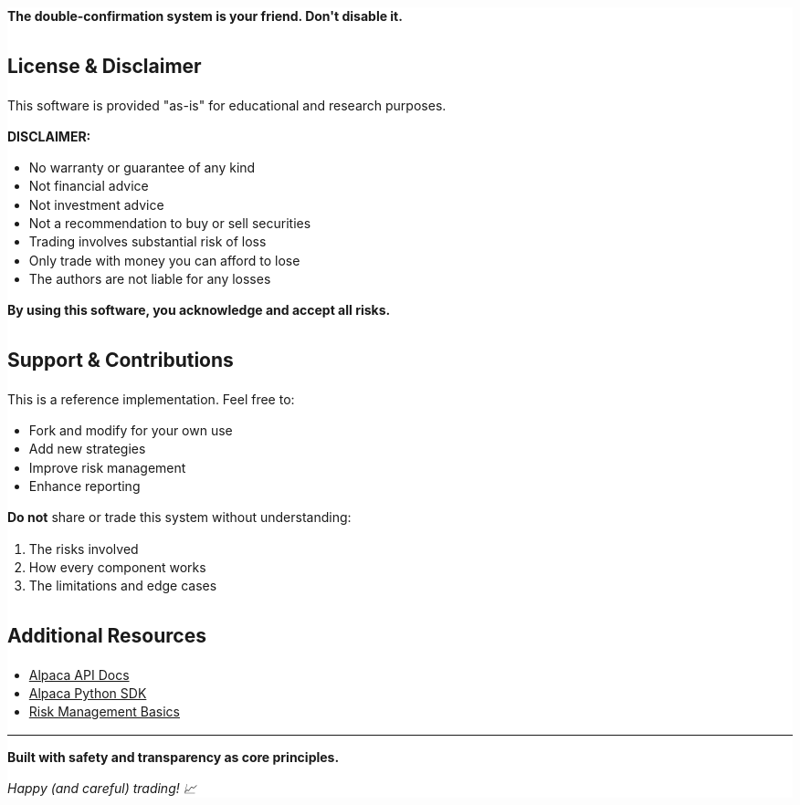 **The double-confirmation system is your friend. Don't disable it.**

## License & Disclaimer

This software is provided "as-is" for educational and research purposes.

**DISCLAIMER:**
- No warranty or guarantee of any kind
- Not financial advice
- Not investment advice  
- Not a recommendation to buy or sell securities
- Trading involves substantial risk of loss
- Only trade with money you can afford to lose
- The authors are not liable for any losses

**By using this software, you acknowledge and accept all risks.**

## Support & Contributions

This is a reference implementation. Feel free to:
- Fork and modify for your own use
- Add new strategies
- Improve risk management
- Enhance reporting

**Do not** share or trade this system without understanding:
1. The risks involved
2. How every component works
3. The limitations and edge cases

## Additional Resources

- [Alpaca API Docs](https://alpaca.markets/docs/)
- [Alpaca Python SDK](https://github.com/alpacahq/alpaca-py)
- [Risk Management Basics](https://www.investopedia.com/trading/risk-management/)

---

**Built with safety and transparency as core principles.**

*Happy (and careful) trading! 📈*

